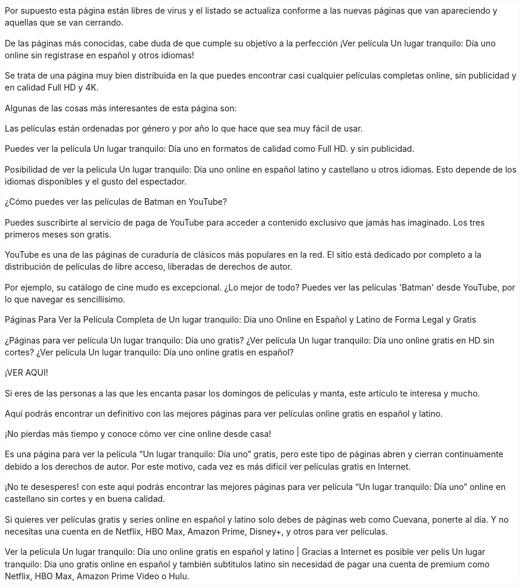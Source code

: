 Por supuesto esta página están libres de virus y el listado se actualiza conforme a las nuevas páginas que van apareciendo y aquellas que se van cerrando.

De las páginas más conocidas, cabe duda de que cumple su objetivo a la perfección ¡Ver película Un lugar tranquilo: Día uno online sin registrase en español y otros idiomas!

Se trata de una página muy bien distribuida en la que puedes encontrar casi cualquier películas completas online, sin publicidad y en calidad Full HD y 4K.

Algunas de las cosas más interesantes de esta página son:

Las películas están ordenadas por género y por año lo que hace que sea muy fácil de usar.

Puedes ver la película Un lugar tranquilo: Día uno en formatos de calidad como Full HD. y sin publicidad.

Posibilidad de ver la película Un lugar tranquilo: Día uno online en español latino y castellano u otros idiomas. Esto depende de los idiomas disponibles y el gusto del espectador.

¿Cómo puedes ver las películas de Batman en YouTube?

Puedes suscribirte al servicio de paga de YouTube para acceder a contenido exclusivo que jamás has imaginado. Los tres primeros meses son gratis.

YouTube es una de las páginas de curaduría de clásicos más populares en la red. El sitio está dedicado por completo a la distribución de películas de libre acceso, liberadas de derechos de autor.

Por ejemplo, su catálogo de cine mudo es excepcional. ¿Lo mejor de todo? Puedes ver las películas 'Batman' desde YouTube, por lo que navegar es sencillísimo.

Páginas Para Ver la Película Completa de Un lugar tranquilo: Día uno Online en Español y Latino de Forma Legal y Gratis

¿Páginas para ver película Un lugar tranquilo: Día uno gratis? ¿Ver película Un lugar tranquilo: Día uno online gratis en HD sin cortes? ¿Ver película Un lugar tranquilo: Día uno online gratis en español?

¡VER AQUI!

Si eres de las personas a las que les encanta pasar los domingos de películas y manta, este artículo te interesa y mucho.

Aquí podrás encontrar un definitivo con las mejores páginas para ver películas online gratis en español y latino.

¡No pierdas más tiempo y conoce cómo ver cine online desde casa!

Es una página para ver la película “Un lugar tranquilo: Día uno” gratis, pero este tipo de páginas abren y cierran continuamente debido a los derechos de autor. Por este motivo, cada vez es más difícil ver películas gratis en Internet.

¡No te desesperes! con este aqui podrás encontrar las mejores páginas para ver película “Un lugar tranquilo: Día uno” online en castellano sin cortes y en buena calidad.

Si quieres ver películas gratis y series online en español y latino solo debes de páginas web como Cuevana, ponerte al día. Y no necesitas una cuenta en de Netflix, HBO Max, Amazon Prime, Disney+, y otros para ver películas.

Ver la película Un lugar tranquilo: Día uno online gratis en español y latino | Gracias a Internet es posible ver pelis Un lugar tranquilo: Día uno gratis online en español y también subtitulos latino sin necesidad de pagar una cuenta de premium como Netflix, HBO Max, Amazon Prime Video o Hulu.
